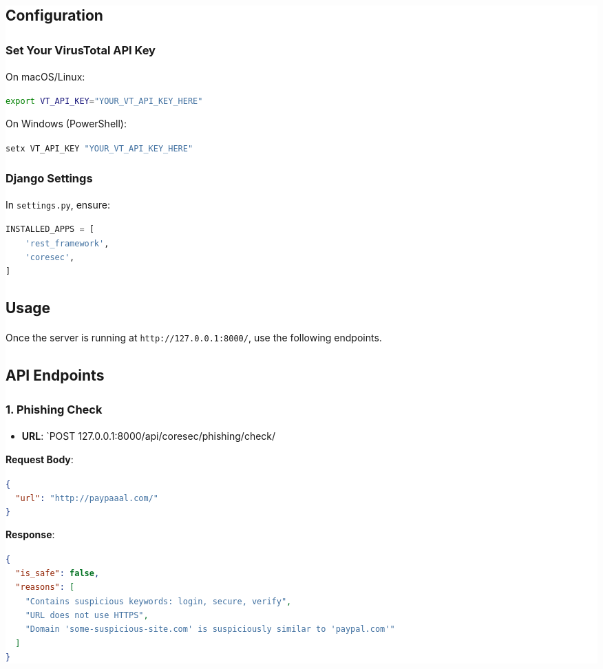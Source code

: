 ## Configuration

### Set Your VirusTotal API Key

On macOS/Linux:

```bash
export VT_API_KEY="YOUR_VT_API_KEY_HERE"
```

On Windows (PowerShell):

```powershell
setx VT_API_KEY "YOUR_VT_API_KEY_HERE"
```

### Django Settings

In `settings.py`, ensure:

```python
INSTALLED_APPS = [
    'rest_framework',
    'coresec',
]
```

## Usage

Once the server is running at `http://127.0.0.1:8000/`, use the following endpoints.

## API Endpoints

### 1. Phishing Check

- **URL**: `POST 127.0.0.1:8000/api/coresec/phishing/check/

**Request Body**:

```json
{
  "url": "http://paypaaal.com/"
}
```

**Response**:

```json
{
  "is_safe": false,
  "reasons": [
    "Contains suspicious keywords: login, secure, verify",
    "URL does not use HTTPS",
    "Domain 'some-suspicious-site.com' is suspiciously similar to 'paypal.com'"
  ]
}
```
